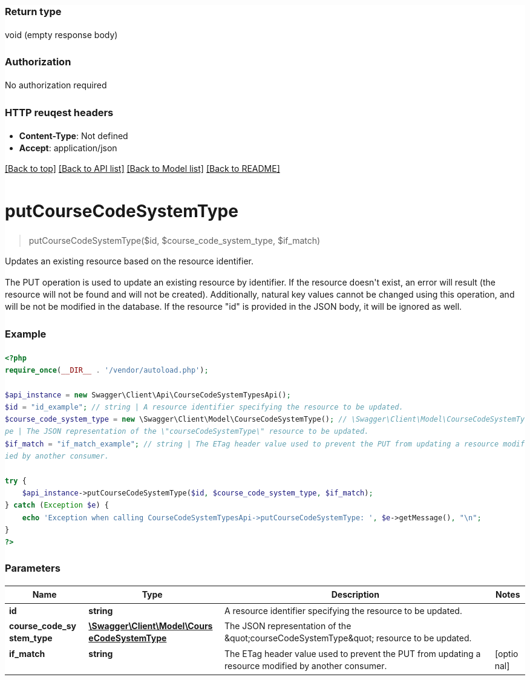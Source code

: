 ### Return type

void (empty response body)

### Authorization

No authorization required

### HTTP reuqest headers

 - **Content-Type**: Not defined
 - **Accept**: application/json

[[Back to top]](#) [[Back to API list]](../README.md#documentation-for-api-endpoints) [[Back to Model list]](../README.md#documentation-for-models) [[Back to README]](../README.md)

# **putCourseCodeSystemType**
> putCourseCodeSystemType($id, $course_code_system_type, $if_match)

Updates an existing resource based on the resource identifier.

The PUT operation is used to update an existing resource by identifier.  If the resource doesn't exist, an error will result (the resource will not be found and will not be created).  Additionally, natural key values cannot be changed using this operation, and will be not be modified in the database.  If the resource \"id\" is provided in the JSON body, it will be ignored as well.

### Example 
```php
<?php
require_once(__DIR__ . '/vendor/autoload.php');

$api_instance = new Swagger\Client\Api\CourseCodeSystemTypesApi();
$id = "id_example"; // string | A resource identifier specifying the resource to be updated.
$course_code_system_type = new \Swagger\Client\Model\CourseCodeSystemType(); // \Swagger\Client\Model\CourseCodeSystemType | The JSON representation of the \"courseCodeSystemType\" resource to be updated.
$if_match = "if_match_example"; // string | The ETag header value used to prevent the PUT from updating a resource modified by another consumer.

try { 
    $api_instance->putCourseCodeSystemType($id, $course_code_system_type, $if_match);
} catch (Exception $e) {
    echo 'Exception when calling CourseCodeSystemTypesApi->putCourseCodeSystemType: ', $e->getMessage(), "\n";
}
?>
```

### Parameters

Name | Type | Description  | Notes
------------- | ------------- | ------------- | -------------
 **id** | **string**| A resource identifier specifying the resource to be updated. | 
 **course_code_system_type** | [**\Swagger\Client\Model\CourseCodeSystemType**](\Swagger\Client\Model\CourseCodeSystemType.md)| The JSON representation of the \&quot;courseCodeSystemType\&quot; resource to be updated. | 
 **if_match** | **string**| The ETag header value used to prevent the PUT from updating a resource modified by another consumer. | [optional] 

